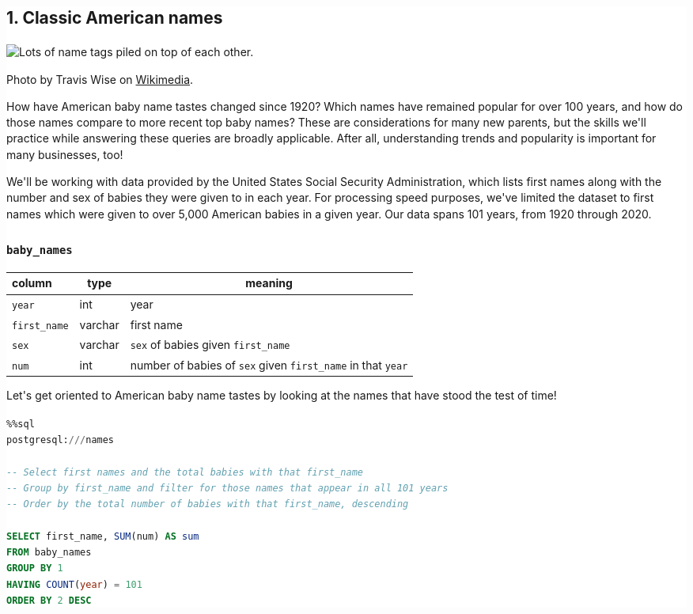 ## 1. Classic American names
<p><img src="https://assets.datacamp.com/production/project_1441/img/name.jpg" alt="Lots of name tags piled on top of each other." width="600"></p>
<p>Photo by Travis Wise on <a href="https://commons.wikimedia.org/wiki/File:Hello_My_Name_Is_(15283079263).jpg">Wikimedia</a>.</p>
<p>How have American baby name tastes changed since 1920?  Which names have remained popular for over 100 years, and how do those names compare to more recent top baby names? These are considerations for many new parents, but the skills we'll practice while answering these queries are broadly applicable. After all, understanding trends and popularity is important for many businesses, too! </p>
<p>We'll be working with data provided by the United States Social Security Administration, which lists first names along with the number and sex of babies they were given to in each year. For processing speed purposes, we've limited the dataset to first names which were given to over 5,000 American babies in a given year. Our data spans 101 years, from 1920 through 2020.</p>
<h3 id="baby_names"><code>baby_names</code></h3>
<table>
<thead>
<tr>
<th style="text-align:left;">column</th>
<th>type</th>
<th>meaning</th>
</tr>
</thead>
<tbody>
<tr>
<td style="text-align:left;"><code>year</code></td>
<td>int</td>
<td>year</td>
</tr>
<tr>
<td style="text-align:left;"><code>first_name</code></td>
<td>varchar</td>
<td>first name</td>
</tr>
<tr>
<td style="text-align:left;"><code>sex</code></td>
<td>varchar</td>
<td><code>sex</code> of babies given <code>first_name</code></td>
</tr>
<tr>
<td style="text-align:left;"><code>num</code></td>
<td>int</td>
<td>number of babies of <code>sex</code> given <code>first_name</code> in that <code>year</code></td>
</tr>
</tbody>
</table>
<p>Let's get oriented to American baby name tastes by looking at the names that have stood the test of time!</p>


```sql
%%sql
postgresql:///names
    
-- Select first names and the total babies with that first_name
-- Group by first_name and filter for those names that appear in all 101 years
-- Order by the total number of babies with that first_name, descending

SELECT first_name, SUM(num) AS sum
FROM baby_names
GROUP BY 1
HAVING COUNT(year) = 101 
ORDER BY 2 DESC
```
